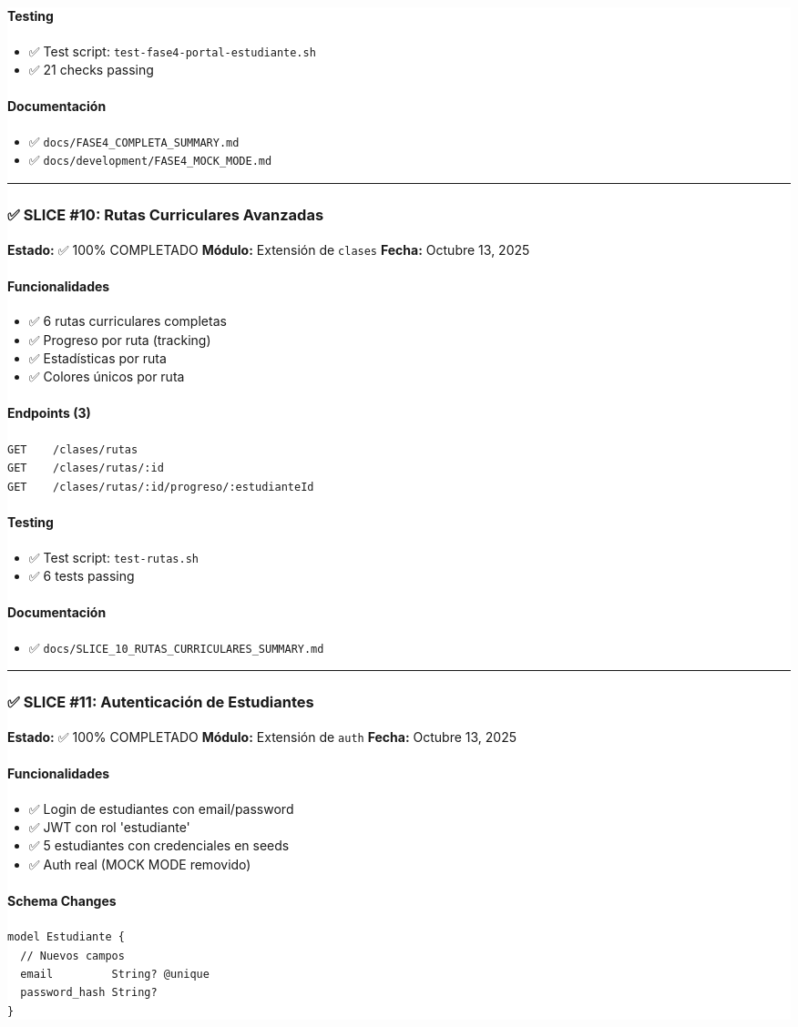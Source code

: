 #### Testing
- ✅ Test script: `test-fase4-portal-estudiante.sh`
- ✅ 21 checks passing

#### Documentación
- ✅ `docs/FASE4_COMPLETA_SUMMARY.md`
- ✅ `docs/development/FASE4_MOCK_MODE.md`

---

### ✅ SLICE #10: Rutas Curriculares Avanzadas

**Estado:** ✅ 100% COMPLETADO
**Módulo:** Extensión de `clases`
**Fecha:** Octubre 13, 2025

#### Funcionalidades
- ✅ 6 rutas curriculares completas
- ✅ Progreso por ruta (tracking)
- ✅ Estadísticas por ruta
- ✅ Colores únicos por ruta

#### Endpoints (3)
```
GET    /clases/rutas
GET    /clases/rutas/:id
GET    /clases/rutas/:id/progreso/:estudianteId
```

#### Testing
- ✅ Test script: `test-rutas.sh`
- ✅ 6 tests passing

#### Documentación
- ✅ `docs/SLICE_10_RUTAS_CURRICULARES_SUMMARY.md`

---

### ✅ SLICE #11: Autenticación de Estudiantes

**Estado:** ✅ 100% COMPLETADO
**Módulo:** Extensión de `auth`
**Fecha:** Octubre 13, 2025

#### Funcionalidades
- ✅ Login de estudiantes con email/password
- ✅ JWT con rol 'estudiante'
- ✅ 5 estudiantes con credenciales en seeds
- ✅ Auth real (MOCK MODE removido)

#### Schema Changes
```prisma
model Estudiante {
  // Nuevos campos
  email         String? @unique
  password_hash String?
}
```
